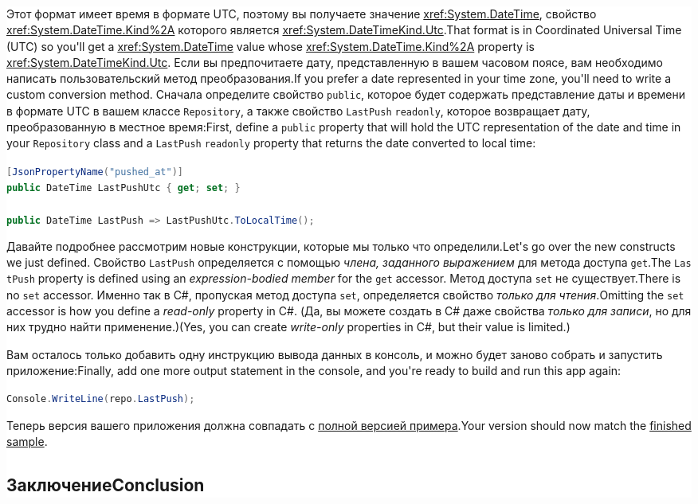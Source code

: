 <span data-ttu-id="dbdf2-248">Этот формат имеет время в формате UTC, поэтому вы получаете значение <xref:System.DateTime>, свойство <xref:System.DateTime.Kind%2A> которого является <xref:System.DateTimeKind.Utc>.</span><span class="sxs-lookup"><span data-stu-id="dbdf2-248">That format is in Coordinated Universal Time (UTC) so you'll get a <xref:System.DateTime> value whose <xref:System.DateTime.Kind%2A> property is <xref:System.DateTimeKind.Utc>.</span></span> <span data-ttu-id="dbdf2-249">Если вы предпочитаете дату, представленную в вашем часовом поясе, вам необходимо написать пользовательский метод преобразования.</span><span class="sxs-lookup"><span data-stu-id="dbdf2-249">If you prefer a date represented in your time zone, you'll need to write a custom conversion method.</span></span> <span data-ttu-id="dbdf2-250">Сначала определите свойство `public`, которое будет содержать представление даты и времени в формате UTC в вашем классе `Repository`, а также свойство `LastPush` `readonly`, которое возвращает дату, преобразованную в местное время:</span><span class="sxs-lookup"><span data-stu-id="dbdf2-250">First, define a `public` property that will hold the UTC representation of the date and time in your `Repository` class and a `LastPush` `readonly` property that returns the date converted to local time:</span></span>

```csharp
[JsonPropertyName("pushed_at")]
public DateTime LastPushUtc { get; set; }

public DateTime LastPush => LastPushUtc.ToLocalTime();
```

<span data-ttu-id="dbdf2-251">Давайте подробнее рассмотрим новые конструкции, которые мы только что определили.</span><span class="sxs-lookup"><span data-stu-id="dbdf2-251">Let's go over the new constructs we just defined.</span></span> <span data-ttu-id="dbdf2-252">Свойство `LastPush` определяется с помощью *члена, заданного выражением* для метода доступа `get`.</span><span class="sxs-lookup"><span data-stu-id="dbdf2-252">The `LastPush` property is defined using an *expression-bodied member* for the `get` accessor.</span></span> <span data-ttu-id="dbdf2-253">Метод доступа `set` не существует.</span><span class="sxs-lookup"><span data-stu-id="dbdf2-253">There is no `set` accessor.</span></span> <span data-ttu-id="dbdf2-254">Именно так в C#, пропуская метод доступа `set`, определяется свойство *только для чтения*.</span><span class="sxs-lookup"><span data-stu-id="dbdf2-254">Omitting the `set` accessor is how you define a *read-only* property in C#.</span></span> <span data-ttu-id="dbdf2-255">(Да, вы можете создать в C# даже свойства *только для записи*, но для них трудно найти применение.)</span><span class="sxs-lookup"><span data-stu-id="dbdf2-255">(Yes, you can create *write-only* properties in C#, but their value is limited.)</span></span>

<span data-ttu-id="dbdf2-256">Вам осталось только добавить одну инструкцию вывода данных в консоль, и можно будет заново собрать и запустить приложение:</span><span class="sxs-lookup"><span data-stu-id="dbdf2-256">Finally, add one more output statement in the console, and you're ready to build and run this app again:</span></span>

```csharp
Console.WriteLine(repo.LastPush);
```

<span data-ttu-id="dbdf2-257">Теперь версия вашего приложения должна совпадать с [полной версией примера](https://github.com/dotnet/samples/tree/main/csharp/getting-started/console-webapiclient).</span><span class="sxs-lookup"><span data-stu-id="dbdf2-257">Your version should now match the [finished sample](https://github.com/dotnet/samples/tree/main/csharp/getting-started/console-webapiclient).</span></span>

## <a name="conclusion"></a><span data-ttu-id="dbdf2-258">Заключение</span><span class="sxs-lookup"><span data-stu-id="dbdf2-258">Conclusion</span></span>
